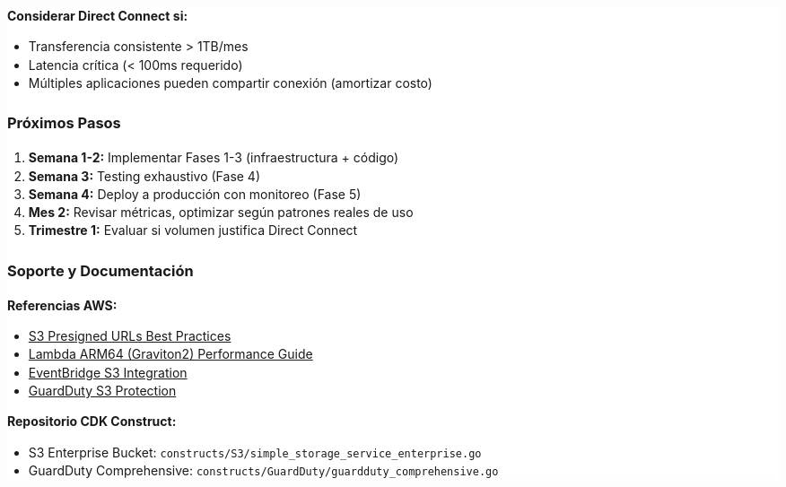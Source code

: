 **Considerar Direct Connect si:**
- Transferencia consistente > 1TB/mes
- Latencia crítica (< 100ms requerido)
- Múltiples aplicaciones pueden compartir conexión (amortizar costo)

### Próximos Pasos

1. **Semana 1-2:** Implementar Fases 1-3 (infraestructura + código)
2. **Semana 3:** Testing exhaustivo (Fase 4)
3. **Semana 4:** Deploy a producción con monitoreo (Fase 5)
4. **Mes 2:** Revisar métricas, optimizar según patrones reales de uso
5. **Trimestre 1:** Evaluar si volumen justifica Direct Connect

### Soporte y Documentación

**Referencias AWS:**
- [S3 Presigned URLs Best Practices](https://docs.aws.amazon.com/AmazonS3/latest/userguide/PresignedUrlUploadObject.html)
- [Lambda ARM64 (Graviton2) Performance Guide](https://aws.amazon.com/blogs/aws/aws-lambda-functions-powered-by-aws-graviton2/)
- [EventBridge S3 Integration](https://docs.aws.amazon.com/eventbridge/latest/userguide/eb-s3.html)
- [GuardDuty S3 Protection](https://docs.aws.amazon.com/guardduty/latest/ug/s3-protection.html)

**Repositorio CDK Construct:**
- S3 Enterprise Bucket: `constructs/S3/simple_storage_service_enterprise.go`
- GuardDuty Comprehensive: `constructs/GuardDuty/guardduty_comprehensive.go`
